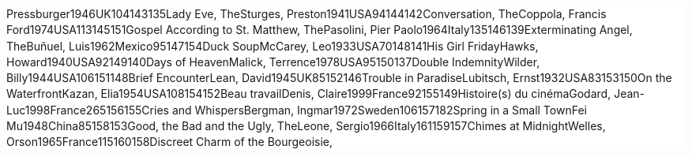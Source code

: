 Pressburger</td><td class="csv_column_5">1946</td><td class="csv_column_6">UK</td><td class="csv_column_7 csv_last_column">104</td></tr><tr class="csv_row_143  csv_row"><td class="csv_column_1 csv_first_column">143</td><td class="csv_column_2">135</td><td class="csv_column_3">Lady Eve, The</td><td class="csv_column_4">Sturges, Preston</td><td class="csv_column_5">1941</td><td class="csv_column_6">USA</td><td class="csv_column_7 csv_last_column">94</td></tr><tr class="csv_row_144  csv_row"><td class="csv_column_1 csv_first_column">144</td><td class="csv_column_2">142</td><td class="csv_column_3">Conversation, The</td><td class="csv_column_4">Coppola, Francis Ford</td><td class="csv_column_5">1974</td><td class="csv_column_6">USA</td><td class="csv_column_7 csv_last_column">113</td></tr><tr class="csv_row_145  csv_row"><td class="csv_column_1 csv_first_column">145</td><td class="csv_column_2">151</td><td class="csv_column_3">Gospel According to St. Matthew, The</td><td class="csv_column_4">Pasolini, Pier Paolo</td><td class="csv_column_5">1964</td><td class="csv_column_6">Italy</td><td class="csv_column_7 csv_last_column">135</td></tr><tr class="csv_row_146  csv_row"><td class="csv_column_1 csv_first_column">146</td><td class="csv_column_2">139</td><td class="csv_column_3">Exterminating Angel, The</td><td class="csv_column_4">Buñuel, Luis</td><td class="csv_column_5">1962</td><td class="csv_column_6">Mexico</td><td class="csv_column_7 csv_last_column">95</td></tr><tr class="csv_row_147  csv_row"><td class="csv_column_1 csv_first_column">147</td><td class="csv_column_2">154</td><td class="csv_column_3">Duck Soup</td><td class="csv_column_4">McCarey, Leo</td><td class="csv_column_5">1933</td><td class="csv_column_6">USA</td><td class="csv_column_7 csv_last_column">70</td></tr><tr class="csv_row_148  csv_row"><td class="csv_column_1 csv_first_column">148</td><td class="csv_column_2">141</td><td class="csv_column_3">His Girl Friday</td><td class="csv_column_4">Hawks, Howard</td><td class="csv_column_5">1940</td><td class="csv_column_6">USA</td><td class="csv_column_7 csv_last_column">92</td></tr><tr class="csv_row_149  csv_row"><td class="csv_column_1 csv_first_column">149</td><td class="csv_column_2">140</td><td class="csv_column_3">Days of Heaven</td><td class="csv_column_4">Malick, Terrence</td><td class="csv_column_5">1978</td><td class="csv_column_6">USA</td><td class="csv_column_7 csv_last_column">95</td></tr><tr class="csv_row_150  csv_row"><td class="csv_column_1 csv_first_column">150</td><td class="csv_column_2">137</td><td class="csv_column_3">Double Indemnity</td><td class="csv_column_4">Wilder, Billy</td><td class="csv_column_5">1944</td><td class="csv_column_6">USA</td><td class="csv_column_7 csv_last_column">106</td></tr><tr class="csv_row_151  csv_row"><td class="csv_column_1 csv_first_column">151</td><td class="csv_column_2">148</td><td class="csv_column_3">Brief Encounter</td><td class="csv_column_4">Lean, David</td><td class="csv_column_5">1945</td><td class="csv_column_6">UK</td><td class="csv_column_7 csv_last_column">85</td></tr><tr class="csv_row_152  csv_row"><td class="csv_column_1 csv_first_column">152</td><td class="csv_column_2">146</td><td class="csv_column_3">Trouble in Paradise</td><td class="csv_column_4">Lubitsch, Ernst</td><td class="csv_column_5">1932</td><td class="csv_column_6">USA</td><td class="csv_column_7 csv_last_column">83</td></tr><tr class="csv_row_153  csv_row"><td class="csv_column_1 csv_first_column">153</td><td class="csv_column_2">150</td><td class="csv_column_3">On the Waterfront</td><td class="csv_column_4">Kazan, Elia</td><td class="csv_column_5">1954</td><td class="csv_column_6">USA</td><td class="csv_column_7 csv_last_column">108</td></tr><tr class="csv_row_154  csv_row"><td class="csv_column_1 csv_first_column">154</td><td class="csv_column_2">152</td><td class="csv_column_3">Beau travail</td><td class="csv_column_4">Denis, Claire</td><td class="csv_column_5">1999</td><td class="csv_column_6">France</td><td class="csv_column_7 csv_last_column">92</td></tr><tr class="csv_row_155  csv_row"><td class="csv_column_1 csv_first_column">155</td><td class="csv_column_2">149</td><td class="csv_column_3">Histoire(s) du cinéma</td><td class="csv_column_4">Godard, Jean-Luc</td><td class="csv_column_5">1998</td><td class="csv_column_6">France</td><td class="csv_column_7 csv_last_column">265</td></tr><tr class="csv_row_156  csv_row"><td class="csv_column_1 csv_first_column">156</td><td class="csv_column_2">155</td><td class="csv_column_3">Cries and Whispers</td><td class="csv_column_4">Bergman, Ingmar</td><td class="csv_column_5">1972</td><td class="csv_column_6">Sweden</td><td class="csv_column_7 csv_last_column">106</td></tr><tr class="csv_row_157  csv_row"><td class="csv_column_1 csv_first_column">157</td><td class="csv_column_2">182</td><td class="csv_column_3">Spring in a Small Town</td><td class="csv_column_4">Fei Mu</td><td class="csv_column_5">1948</td><td class="csv_column_6">China</td><td class="csv_column_7 csv_last_column">85</td></tr><tr class="csv_row_158  csv_row"><td class="csv_column_1 csv_first_column">158</td><td class="csv_column_2">153</td><td class="csv_column_3">Good, the Bad and the Ugly, The</td><td class="csv_column_4">Leone, Sergio</td><td class="csv_column_5">1966</td><td class="csv_column_6">Italy</td><td class="csv_column_7 csv_last_column">161</td></tr><tr class="csv_row_159  csv_row"><td class="csv_column_1 csv_first_column">159</td><td class="csv_column_2">157</td><td class="csv_column_3">Chimes at Midnight</td><td class="csv_column_4">Welles, Orson</td><td class="csv_column_5">1965</td><td class="csv_column_6">France</td><td class="csv_column_7 csv_last_column">115</td></tr><tr class="csv_row_160  csv_row"><td class="csv_column_1 csv_first_column">160</td><td class="csv_column_2">158</td><td class="csv_column_3">Discreet Charm of the Bourgeoisie,
